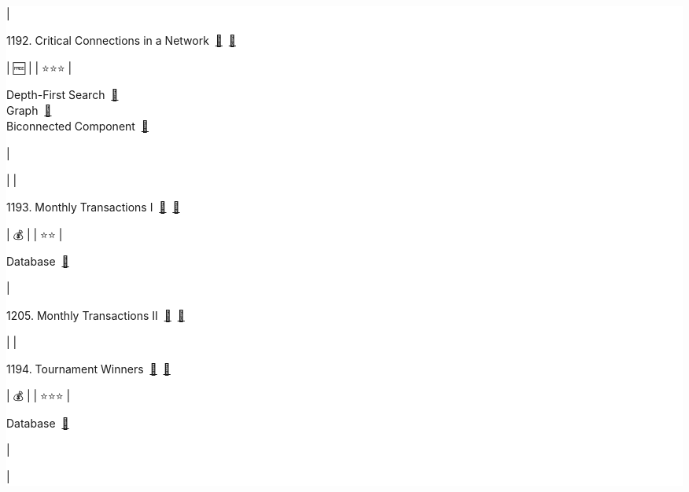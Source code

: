 | <dl><dt>1192. Critical Connections in a Network&nbsp;&nbsp;[:link:](https://leetcode.com/problems/critical-connections-in-a-network)&nbsp;&nbsp;[:memo:](../../Questions/1192__critical-connections-in-a-network)</dt></dl>                                                                   | 🆓    |        | ⭐️⭐️⭐️     | <dl><dt>Depth-First Search&nbsp;&nbsp;[:link:](https://leetcode.com/tag/depth-first-search)</dt><dt>Graph&nbsp;&nbsp;[:link:](https://leetcode.com/tag/graph)</dt><dt>Biconnected Component&nbsp;&nbsp;[:link:](https://leetcode.com/tag/biconnected-component)</dt></dl>                                                                                                                                                                                                                                               | <dl></dl>                                                                                                                                                                                                                                                                                                                                                                                                                                                                                                                                                                                                                                                                                                                                                                                                                                                                                 |
| <dl><dt>1193. Monthly Transactions I&nbsp;&nbsp;[:link:](https://leetcode.com/problems/monthly-transactions-i)&nbsp;&nbsp;[:memo:](../../Questions/1193__monthly-transactions-i)</dt></dl>                                                                                                    | 💰    |        | ⭐️⭐️       | <dl><dt>Database&nbsp;&nbsp;[:link:](https://leetcode.com/tag/database)</dt></dl>                                                                                                                                                                                                                                                                                                                                                                                                                                       | <dl><dt>1205. Monthly Transactions II&nbsp;&nbsp;[:link:](https://leetcode.com/problems/monthly-transactions-ii)&nbsp;&nbsp;[:memo:](../../Questions/1205__monthly-transactions-ii)</dt></dl>                                                                                                                                                                                                                                                                                                                                                                                                                                                                                                                                                                                                                                                                                             |
| <dl><dt>1194. Tournament Winners&nbsp;&nbsp;[:link:](https://leetcode.com/problems/tournament-winners)&nbsp;&nbsp;[:memo:](../../Questions/1194__tournament-winners)</dt></dl>                                                                                                                | 💰    |        | ⭐️⭐️⭐️     | <dl><dt>Database&nbsp;&nbsp;[:link:](https://leetcode.com/tag/database)</dt></dl>                                                                                                                                                                                                                                                                                                                                                                                                                                       | <dl></dl>                                                                                                                                                                                                                                                                                                                                                                                                                                                                                                                                                                                                                                                                                                                                                                                                                                                                                 |